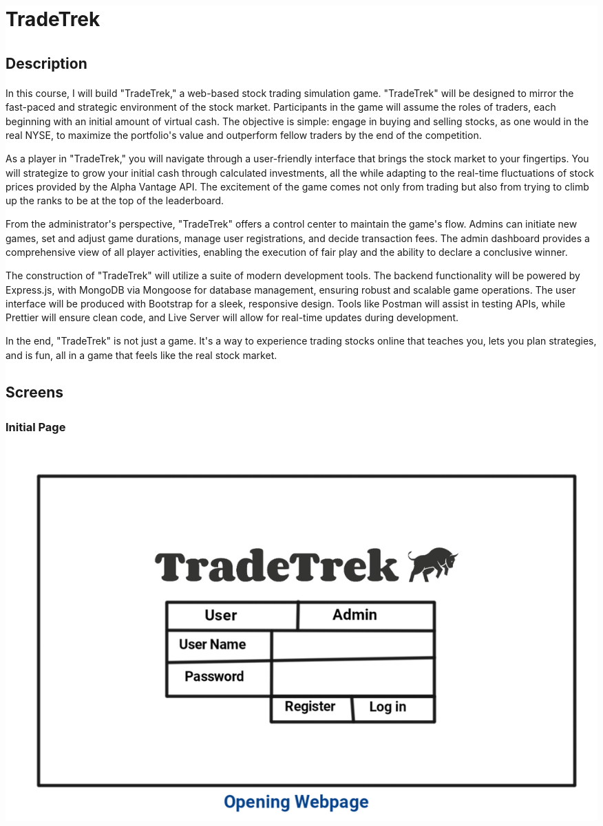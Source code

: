 # TradeTrek

## Description
In this course, I will build "TradeTrek," a web-based stock trading simulation game. "TradeTrek" will be designed to mirror the fast-paced and strategic environment of the stock market. Participants in the game will assume the roles of traders, each beginning with an initial amount of virtual cash. The objective is simple: engage in buying and selling stocks, as one would in the real NYSE, to maximize the portfolio's value and outperform fellow traders by the end of the competition.

As a player in "TradeTrek," you will navigate through a user-friendly interface that brings the stock market to your fingertips. You will strategize to grow your initial cash through calculated investments, all the while adapting to the real-time fluctuations of stock prices provided by the Alpha Vantage API. The excitement of the game comes not only from trading but also from trying to climb up the ranks to be at the top of the leaderboard.

From the administrator's perspective, "TradeTrek" offers a control center to maintain the game's flow. Admins can initiate new games, set and adjust game durations, manage user registrations, and decide transaction fees. The admin dashboard provides a comprehensive view of all player activities, enabling the execution of fair play and the ability to declare a conclusive winner.

The construction of "TradeTrek" will utilize a suite of modern development tools. The backend functionality will be powered by Express.js, with MongoDB via Mongoose for database management, ensuring robust and scalable game operations. The user interface will be produced with Bootstrap for a sleek, responsive design. Tools like Postman will assist in testing APIs, while Prettier will ensure clean code, and Live Server will allow for real-time updates during development.

In the end, "TradeTrek" is not just a game. It's a way to experience trading stocks online that teaches you, lets you plan strategies, and is fun, all in a game that feels like the real stock market.

## Screens 

### Initial Page
![Pic1](img1.jpg.png)
